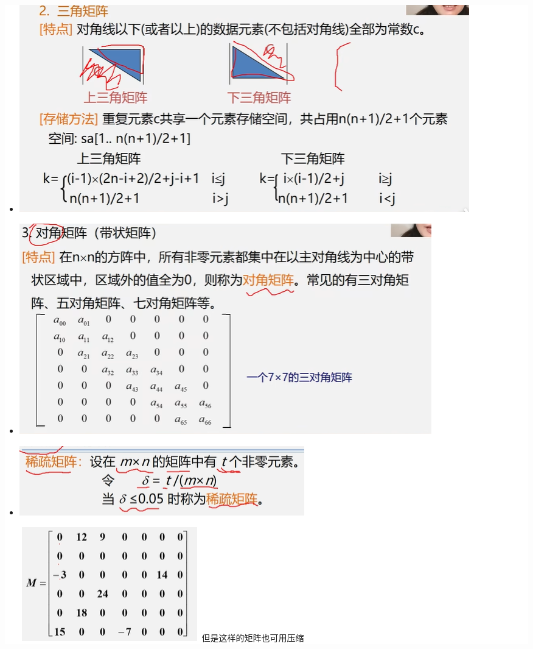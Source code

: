   - ![image-20250325212341486](数据结构.assets/image-20250325212341486.png)
  
  - ![image-20250325215357304](数据结构.assets/image-20250325215357304.png)
  
  - ![image-20250328210038305](数据结构.assets/image-20250328210038305.png)
  
    ​													![image-20250328210101596](数据结构.assets/image-20250328210101596.png)
    ​																但是这样的矩阵也可用压缩
  